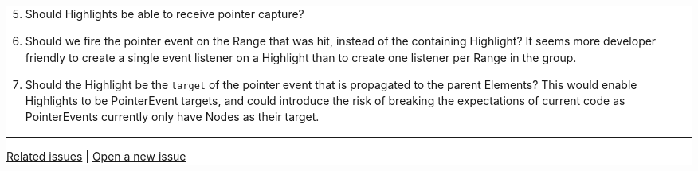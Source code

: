   5. Should Highlights be able to receive pointer capture?

  6. Should we fire the pointer event on the Range that was hit, instead of the containing Highlight? It seems more developer friendly to create a single event listener on a Highlight than to create one listener per Range in the group.
  
  7. Should the Highlight be the `target` of the pointer event that is propagated to the parent Elements? This would enable Highlights to be PointerEvent targets, and could introduce the risk of breaking the expectations of current code as PointerEvents currently only have Nodes as their target.


  ---
  [Related issues](https://github.com/MicrosoftEdge/MSEdgeExplainers/labels/HighlightEvents) | [Open a new issue](https://github.com/MicrosoftEdge/MSEdgeExplainers/issues/new?title=%5BHighlightEvents%5D)
